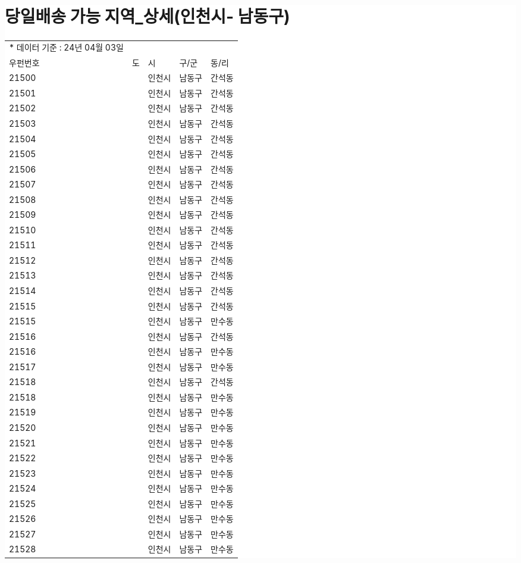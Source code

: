# 당일배송 가능 지역_상세(인천시- 남동구)

|  |  |  |  |  |
| --- | --- | --- | --- | --- |
| \* 데이터 기준 : 24년 04월 03일 | | | | |
| 우펀번호 | 도 | 시 | 구/군 | 동/리 |
| 21500 |  | 인천시 | 남동구 | 간석동 |
| 21501 |  | 인천시 | 남동구 | 간석동 |
| 21502 |  | 인천시 | 남동구 | 간석동 |
| 21503 |  | 인천시 | 남동구 | 간석동 |
| 21504 |  | 인천시 | 남동구 | 간석동 |
| 21505 |  | 인천시 | 남동구 | 간석동 |
| 21506 |  | 인천시 | 남동구 | 간석동 |
| 21507 |  | 인천시 | 남동구 | 간석동 |
| 21508 |  | 인천시 | 남동구 | 간석동 |
| 21509 |  | 인천시 | 남동구 | 간석동 |
| 21510 |  | 인천시 | 남동구 | 간석동 |
| 21511 |  | 인천시 | 남동구 | 간석동 |
| 21512 |  | 인천시 | 남동구 | 간석동 |
| 21513 |  | 인천시 | 남동구 | 간석동 |
| 21514 |  | 인천시 | 남동구 | 간석동 |
| 21515 |  | 인천시 | 남동구 | 간석동 |
| 21515 |  | 인천시 | 남동구 | 만수동 |
| 21516 |  | 인천시 | 남동구 | 간석동 |
| 21516 |  | 인천시 | 남동구 | 만수동 |
| 21517 |  | 인천시 | 남동구 | 만수동 |
| 21518 |  | 인천시 | 남동구 | 간석동 |
| 21518 |  | 인천시 | 남동구 | 만수동 |
| 21519 |  | 인천시 | 남동구 | 만수동 |
| 21520 |  | 인천시 | 남동구 | 만수동 |
| 21521 |  | 인천시 | 남동구 | 만수동 |
| 21522 |  | 인천시 | 남동구 | 만수동 |
| 21523 |  | 인천시 | 남동구 | 만수동 |
| 21524 |  | 인천시 | 남동구 | 만수동 |
| 21525 |  | 인천시 | 남동구 | 만수동 |
| 21526 |  | 인천시 | 남동구 | 만수동 |
| 21527 |  | 인천시 | 남동구 | 만수동 |
| 21528 |  | 인천시 | 남동구 | 만수동 |